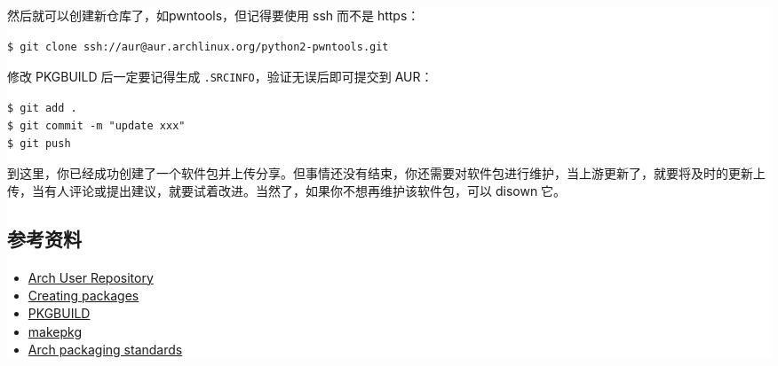 然后就可以创建新仓库了，如pwntools，但记得要使用 ssh 而不是 https：
```
$ git clone ssh://aur@aur.archlinux.org/python2-pwntools.git
```
修改 PKGBUILD 后一定要记得生成 `.SRCINFO`，验证无误后即可提交到 AUR：
```
$ git add .
$ git commit -m "update xxx"
$ git push
```

到这里，你已经成功创建了一个软件包并上传分享。但事情还没有结束，你还需要对软件包进行维护，当上游更新了，就要将及时的更新上传，当有人评论或提出建议，就要试着改进。当然了，如果你不想再维护该软件包，可以 disown 它。


## 参考资料
- [Arch User Repository](https://wiki.archlinux.org/index.php/Arch_User_Repository)
- [Creating packages](https://wiki.archlinux.org/index.php/Creating_packages)
- [PKGBUILD](https://wiki.archlinux.org/index.php/PKGBUILD)
- [makepkg](https://wiki.archlinux.org/index.php/Makepkg)
- [Arch packaging standards](https://wiki.archlinux.org/index.php/Arch_packaging_standards)
